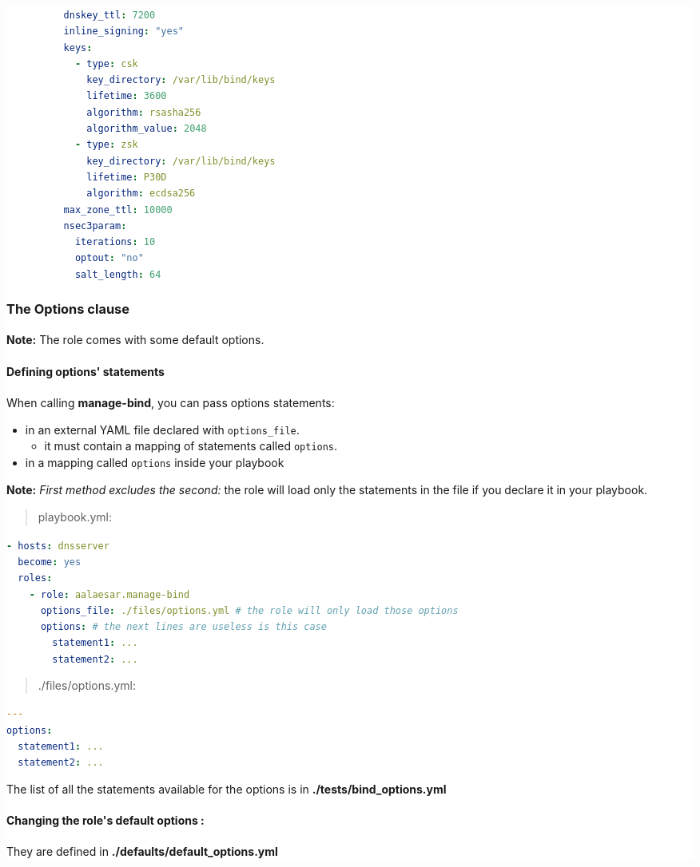 ```yaml
          dnskey_ttl: 7200
          inline_signing: "yes"
          keys:
            - type: csk
              key_directory: /var/lib/bind/keys
              lifetime: 3600
              algorithm: rsasha256 
              algorithm_value: 2048
            - type: zsk
              key_directory: /var/lib/bind/keys
              lifetime: P30D
              algorithm: ecdsa256
          max_zone_ttl: 10000
          nsec3param:
            iterations: 10
            optout: "no"
            salt_length: 64
```

### The Options clause
**Note:** The role comes with some default options.
#### Defining options' statements
When calling **manage-bind**, you can pass options statements:
 - in an external YAML file declared with `options_file`.
   - it must contain a mapping of statements called `options`.
 - in a mapping called `options` inside your playbook

**Note:** _First method excludes the second:_ the role will load only the statements in the file if you declare it in your playbook.
> playbook.yml:
```yaml
- hosts: dnsserver
  become: yes
  roles:
    - role: aalaesar.manage-bind
      options_file: ./files/options.yml # the role will only load those options
      options: # the next lines are useless is this case
        statement1: ...
        statement2: ...
```
> ./files/options.yml:
```yaml
---
options:
  statement1: ...
  statement2: ...
```
The list of all the statements available for the options is in **./tests/bind_options.yml**

#### Changing the role's default options :
They are defined in **./defaults/default_options.yml**

